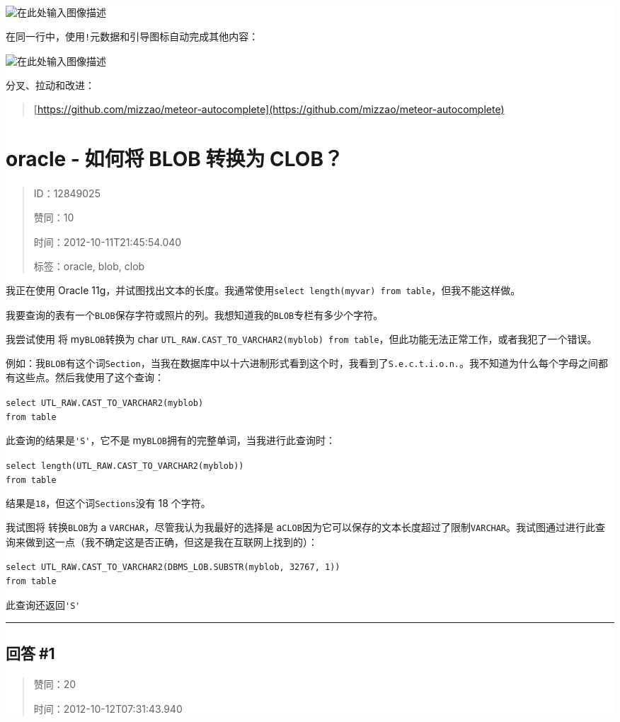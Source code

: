 ![在此处输入图像描述](../Images/d10f3cf6c30a271ddb6dc725cb9d193b.png)

在同一行中，使用`!`元数据和引导图标自动完成其他内容：

![在此处输入图像描述](../Images/3e43d2b25fca9b11a1a92407916b2ee5.png)

分叉、拉动和改进：

> [https://github.com/mizzao/meteor-autocomplete](https://github.com/mizzao/meteor-autocomplete)

# oracle - 如何将 BLOB 转换为 CLOB？

> ID：12849025
> 
> 赞同：10
> 
> 时间：2012-10-11T21:45:54.040
> 
> 标签：oracle, blob, clob

我正在使用 Oracle 11g，并试图找出文本的长度。我通常使用`select length(myvar) from table`，但我不能这样做。

我要查询的表有一个`BLOB`保存字符或照片的列。我想知道我的`BLOB`专栏有多少个字符。

我尝试使用 将 my`BLOB`转换为 char `UTL_RAW.CAST_TO_VARCHAR2(myblob) from table`，但此功能无法正常工作，或者我犯了一个错误。

例如：我`BLOB`有这个词`Section`，当我在数据库中以十六进制形式看到这个时，我看到了`S.e.c.t.i.o.n.`。我不知道为什么每个字母之间都有这些点。然后我使用了这个查询：

```
select UTL_RAW.CAST_TO_VARCHAR2(myblob) 
from table 
```

此查询的结果是`'S'`，它不是 my`BLOB`拥有的完整单词，当我进行此查询时：

```
select length(UTL_RAW.CAST_TO_VARCHAR2(myblob))
from table 
```

结果是`18`，但这个词`Sections`没有 18 个字符。

我试图将 转换`BLOB`为 a `VARCHAR`，尽管我认为我最好的选择是 a`CLOB`因为它可以保存的文本长度超过了限制`VARCHAR`。我试图通过进行此查询来做到这一点（我不确定这是否正确，但这是我在互联网上找到的）：

```
select UTL_RAW.CAST_TO_VARCHAR2(DBMS_LOB.SUBSTR(myblob, 32767, 1))
from table 
```

此查询还返回`'S'`

* * *

## 回答 #1

> 赞同：20
> 
> 时间：2012-10-12T07:31:43.940
